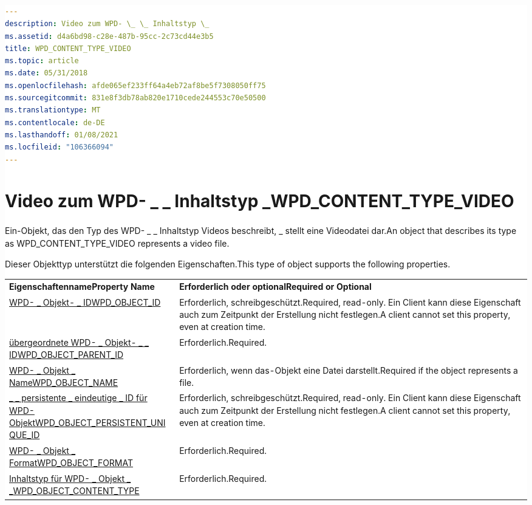 ```yaml
---
description: Video zum WPD- \_ \_ Inhaltstyp \_
ms.assetid: d4a6bd98-c28e-487b-95cc-2c73cd44e3b5
title: WPD_CONTENT_TYPE_VIDEO
ms.topic: article
ms.date: 05/31/2018
ms.openlocfilehash: afde065ef233ff64a4eb72af8be5f7308050ff75
ms.sourcegitcommit: 831e8f3db78ab820e1710cede244553c70e50500
ms.translationtype: MT
ms.contentlocale: de-DE
ms.lasthandoff: 01/08/2021
ms.locfileid: "106366094"
---
```

# <a name="wpd_content_type_video"></a><span data-ttu-id="c7083-103">Video zum WPD- \_ \_ Inhaltstyp \_</span><span class="sxs-lookup"><span data-stu-id="c7083-103">WPD\_CONTENT\_TYPE\_VIDEO</span></span>

<span data-ttu-id="c7083-104">Ein-Objekt, das den Typ des WPD- \_ \_ Inhaltstyp Videos beschreibt, \_ stellt eine Videodatei dar.</span><span class="sxs-lookup"><span data-stu-id="c7083-104">An object that describes its type as WPD\_CONTENT\_TYPE\_VIDEO represents a video file.</span></span>

<span data-ttu-id="c7083-105">Dieser Objekttyp unterstützt die folgenden Eigenschaften.</span><span class="sxs-lookup"><span data-stu-id="c7083-105">This type of object supports the following properties.</span></span>



|                                                                                                                       |                                                                                                                              |
|-----------------------------------------------------------------------------------------------------------------------|------------------------------------------------------------------------------------------------------------------------------|
| <span data-ttu-id="c7083-106">**Eigenschaftenname**</span><span class="sxs-lookup"><span data-stu-id="c7083-106">**Property Name**</span></span>                                                                                                     | <span data-ttu-id="c7083-107">**Erforderlich oder optional**</span><span class="sxs-lookup"><span data-stu-id="c7083-107">**Required or Optional**</span></span>                                                                                                     |
| [<span data-ttu-id="c7083-108">WPD- \_ Objekt- \_ ID</span><span class="sxs-lookup"><span data-stu-id="c7083-108">WPD\_OBJECT\_ID</span></span>](object-properties.md)                                                                | <span data-ttu-id="c7083-109">Erforderlich, schreibgeschützt.</span><span class="sxs-lookup"><span data-stu-id="c7083-109">Required, read-only.</span></span> <span data-ttu-id="c7083-110">Ein Client kann diese Eigenschaft auch zum Zeitpunkt der Erstellung nicht festlegen.</span><span class="sxs-lookup"><span data-stu-id="c7083-110">A client cannot set this property, even at creation time.</span></span>                                               |
| [<span data-ttu-id="c7083-111">übergeordnete WPD- \_ Objekt- \_ \_ ID</span><span class="sxs-lookup"><span data-stu-id="c7083-111">WPD\_OBJECT\_PARENT\_ID</span></span>](object-properties.md)                                                 | <span data-ttu-id="c7083-112">Erforderlich.</span><span class="sxs-lookup"><span data-stu-id="c7083-112">Required.</span></span>                                                                                                                    |
| [<span data-ttu-id="c7083-113">WPD- \_ Objekt \_ Name</span><span class="sxs-lookup"><span data-stu-id="c7083-113">WPD\_OBJECT\_NAME</span></span>](object-properties.md)                                                            | <span data-ttu-id="c7083-114">Erforderlich, wenn das-Objekt eine Datei darstellt.</span><span class="sxs-lookup"><span data-stu-id="c7083-114">Required if the object represents a file.</span></span>                                                                                    |
| [<span data-ttu-id="c7083-115">\_ \_ persistente \_ eindeutige \_ ID für WPD-Objekt</span><span class="sxs-lookup"><span data-stu-id="c7083-115">WPD\_OBJECT\_PERSISTENT\_UNIQUE\_ID</span></span>](object-properties.md)                          | <span data-ttu-id="c7083-116">Erforderlich, schreibgeschützt.</span><span class="sxs-lookup"><span data-stu-id="c7083-116">Required, read-only.</span></span> <span data-ttu-id="c7083-117">Ein Client kann diese Eigenschaft auch zum Zeitpunkt der Erstellung nicht festlegen.</span><span class="sxs-lookup"><span data-stu-id="c7083-117">A client cannot set this property, even at creation time.</span></span>                                               |
| [<span data-ttu-id="c7083-118">WPD- \_ Objekt \_ Format</span><span class="sxs-lookup"><span data-stu-id="c7083-118">WPD\_OBJECT\_FORMAT</span></span>](object-properties.md)                                                        | <span data-ttu-id="c7083-119">Erforderlich.</span><span class="sxs-lookup"><span data-stu-id="c7083-119">Required.</span></span>                                                                                                                    |
| [<span data-ttu-id="c7083-120">Inhaltstyp für WPD- \_ Objekt \_ \_</span><span class="sxs-lookup"><span data-stu-id="c7083-120">WPD\_OBJECT\_CONTENT\_TYPE</span></span>](object-properties.md)                                           | <span data-ttu-id="c7083-121">Erforderlich.</span><span class="sxs-lookup"><span data-stu-id="c7083-121">Required.</span></span>                                                                                                                    |